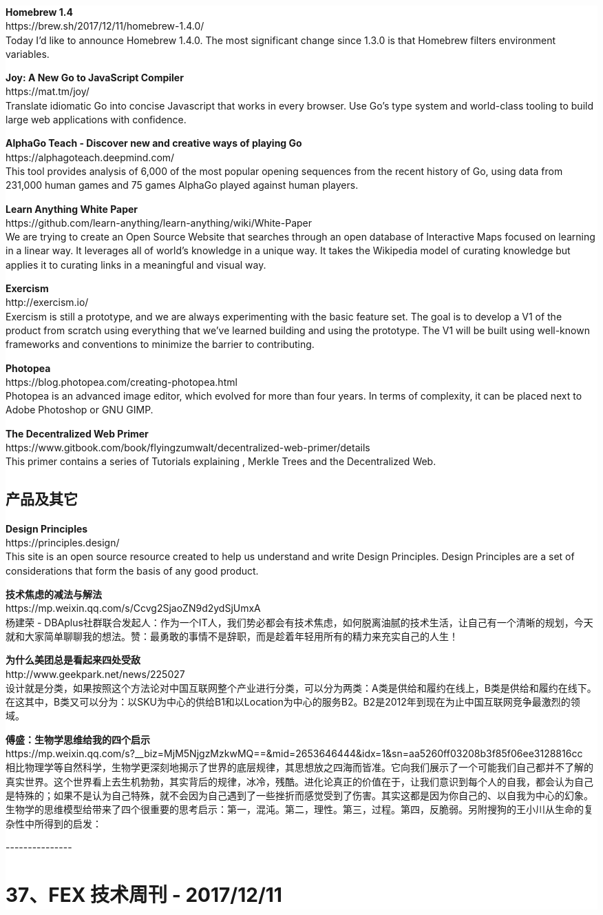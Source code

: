 <p><strong>Homebrew 1.4</strong><br />
https://brew.sh/2017/12/11/homebrew-1.4.0/<br />
Today I’d like to announce Homebrew 1.4.0. The most significant change since 1.3.0 is that Homebrew filters environment variables.</p>

<p><strong>Joy: A New Go to JavaScript Compiler</strong><br />
https://mat.tm/joy/<br />
Translate idiomatic Go into concise Javascript that works in every browser. Use Go’s type system and world-class tooling to build large web applications with confidence.</p>

<p><strong>AlphaGo Teach - Discover new and creative ways of playing Go</strong><br />
https://alphagoteach.deepmind.com/<br />
This tool provides analysis of 6,000 of the most popular opening sequences from the recent history of Go, using data from 231,000 human games and 75 games AlphaGo played against human players.</p>

<p><strong>Learn Anything White Paper</strong><br />
https://github.com/learn-anything/learn-anything/wiki/White-Paper<br />
We are trying to create an Open Source Website that searches through an open database of Interactive Maps focused on learning in a linear way. It leverages all of world’s knowledge in a unique way. It takes the Wikipedia model of curating knowledge but applies it to curating links in a meaningful and visual way.</p>

<p><strong>Exercism</strong><br />
http://exercism.io/<br />
Exercism is still a prototype, and we are always experimenting with the basic feature set. The goal is to develop a V1 of the product from scratch using everything that we’ve learned building and using the prototype. The V1 will be built using well-known frameworks and conventions to minimize the barrier to contributing.</p>

<p><strong>Photopea</strong><br />
https://blog.photopea.com/creating-photopea.html<br />
Photopea is an advanced image editor, which evolved for more than four years. In terms of complexity, it can be placed next to Adobe Photoshop or GNU GIMP.</p>

<p><strong>The Decentralized Web Primer</strong><br />
https://www.gitbook.com/book/flyingzumwalt/decentralized-web-primer/details<br />
This primer contains a series of Tutorials explaining , Merkle Trees and the Decentralized Web.</p>

<h2 id="section-3">产品及其它</h2>

<p><strong>Design Principles</strong><br />
https://principles.design/<br />
This site is an open source resource created to help us understand and write Design Principles. Design Principles are a set of considerations that form the basis of any good product.</p>

<p><strong>技术焦虑的减法与解法</strong><br />
https://mp.weixin.qq.com/s/Ccvg2SjaoZN9d2ydSjUmxA<br />
杨建荣 - DBAplus社群联合发起人：作为一个IT人，我们势必都会有技术焦虑，如何脱离油腻的技术生活，让自己有一个清晰的规划，今天就和大家简单聊聊我的想法。赞：最勇敢的事情不是辞职，而是趁着年轻用所有的精力来充实自己的人生！</p>

<p><strong>为什么美团总是看起来四处受敌</strong><br />
http://www.geekpark.net/news/225027<br />
设计就是分类，如果按照这个方法论对中国互联网整个产业进行分类，可以分为两类：A类是供给和履约在线上，B类是供给和履约在线下。在这其中，B类又可以分为：以SKU为中心的供给B1和以Location为中心的服务B2。B2是2012年到现在为止中国互联网竞争最激烈的领域。</p>

<p><strong>傅盛：生物学思维给我的四个启示</strong><br />
https://mp.weixin.qq.com/s?__biz=MjM5NjgzMzkwMQ==&amp;mid=2653646444&amp;idx=1&amp;sn=aa5260ff03208b3f85f06ee3128816cc<br />
相比物理学等自然科学，生物学更深刻地揭示了世界的底层规律，其思想放之四海而皆准。它向我们展示了一个可能我们自己都并不了解的真实世界。这个世界看上去生机勃勃，其实背后的规律，冰冷，残酷。进化论真正的价值在于，让我们意识到每个人的自我，都会认为自己是特殊的；如果不是认为自己特殊，就不会因为自己遇到了一些挫折而感觉受到了伤害。其实这都是因为你自己的、以自我为中心的幻象。生物学的思维模型给带来了四个很重要的思考启示：第一，混沌。第二，理性。第三，过程。第四，反脆弱。另附搜狗的王小川从生命的复杂性中所得到的启发：</p>
---------------
<h1 id="#title_36" >37、FEX 技术周刊 - 2017/12/11</h1>
